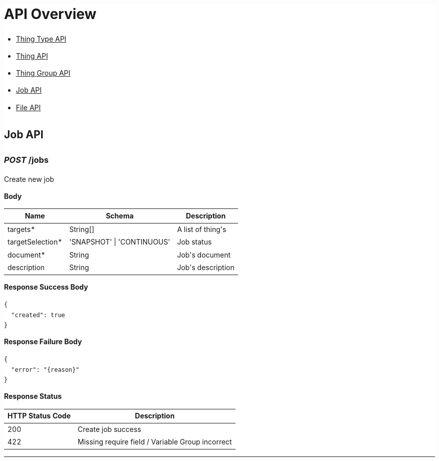 # API Overview

- [Thing Type API](./RESTful_API.md#thing-type-api)

- [Thing API](./RESTful_API.md#thing-api)

- [Thing Group API](./RESTful_API.md#thing-group-api)

- [Job API](./RESTful_API.md#job-api)

- [File API](./RESTful_API.md#file-api)

## Job API

### *POST* /jobs

Create new job

**Body**

| Name | Schema |  Description |
| -------- |   ---- | --- |
| targets* | String[]  | A list of thing's |
| targetSelection* | 'SNAPSHOT' \| 'CONTINUOUS'  | Job status |
| document*	| String | Job's document |
| description | String | Job's description

**Response Success Body**

```
{
  "created": true
}
```

**Response Failure Body**

```
{
  "error": "{reason}"
}
```

**Response Status**

| HTTP Status Code |  Description |
| -------- | ------- | 
| 200 | Create job success|
| 422 | Missing require field / Variable Group incorrect | 

---
